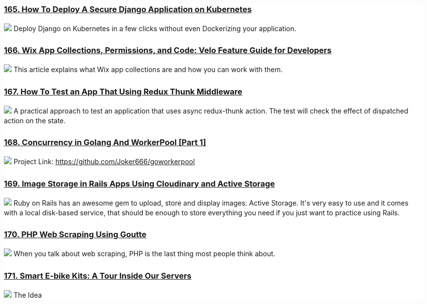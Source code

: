 ### [165. How To Deploy A Secure Django Application on Kubernetes](https://hackernoon.com/how-to-deploy-a-secure-django-application-on-kubernetes-c23235b5)
![](https://cdn.hackernoon.com/images/2CbhZnaRUnSoJWPEOx5vtMVp0UE2-um6p35sf.jpeg)
Deploy Django on Kubernetes in a few clicks without even Dockerizing your application.

### [166. Wix App Collections, Permissions, and Code: Velo Feature Guide for Developers](https://hackernoon.com/wix-app-collections-permissions-and-code-velo-feature-guide-for-developers-4n12330a)
![](https://cdn.hackernoon.com/images/HzWefNlq2pZkZcUGS9ud2aXzUkd2-t87v3zim.jpeg)
This article explains what Wix app collections are and how you can work with them.

### [167. How To Test an App That Using Redux Thunk Middleware](https://hackernoon.com/how-to-test-an-app-that-using-redux-thunk-middleware-w22c34gd)
![](https://cdn.hackernoon.com/images/ojnQGejM7vR48x30ThHci37k0cC3-nx83709.jpeg)
A practical approach to test an application that uses async redux-thunk action. The test will check the effect of dispatched action on the state.

### [168. Concurrency in Golang And WorkerPool [Part 1]](https://hackernoon.com/concurrency-in-golang-and-workerpool-part-1-e9n31ao)
![](https://cdn.hackernoon.com/images/3Ur17PtJhkV5UkAAJFu6z8t0fKg1-cz631ep.jpeg)
Project Link: https://github.com/Joker666/goworkerpool

### [169. Image Storage in Rails Apps Using  Cloudinary and Active Storage](https://hackernoon.com/image-storage-in-rails-apps-using-cloudinary-and-active-storage-9w2u3yli)
![](https://cdn.hackernoon.com/drafts/5fijo3yxc.png)
Ruby on Rails has an awesome gem to upload, store and display images: Active Storage. It's very easy to use and it comes with a local disk-based service, that should be enough to store everything you need if you just want to practice using Rails. 

### [170. PHP Web Scraping Using Goutte](https://hackernoon.com/php-web-scraping-using-goutte-6u1a3uwv)
![](https://firebasestorage.googleapis.com/v0/b/hackernoon-app.appspot.com/o/images%2FPHXif9XbDGQiQFqALCalNyN8cRG3-xz5d3upo.jpeg?alt=media&token=d2552320-caa3-4563-b0a2-c500d0eb9871)
When you talk about web scraping, PHP is the last thing most people think about.

### [171. Smart E-bike Kits: A Tour Inside Our Servers](https://hackernoon.com/smart-e-bike-kits-a-tour-inside-our-servers-mg5l3yem)
![](https://cdn.hackernoon.com/drafts/p4n3y2r.png)
The Idea
